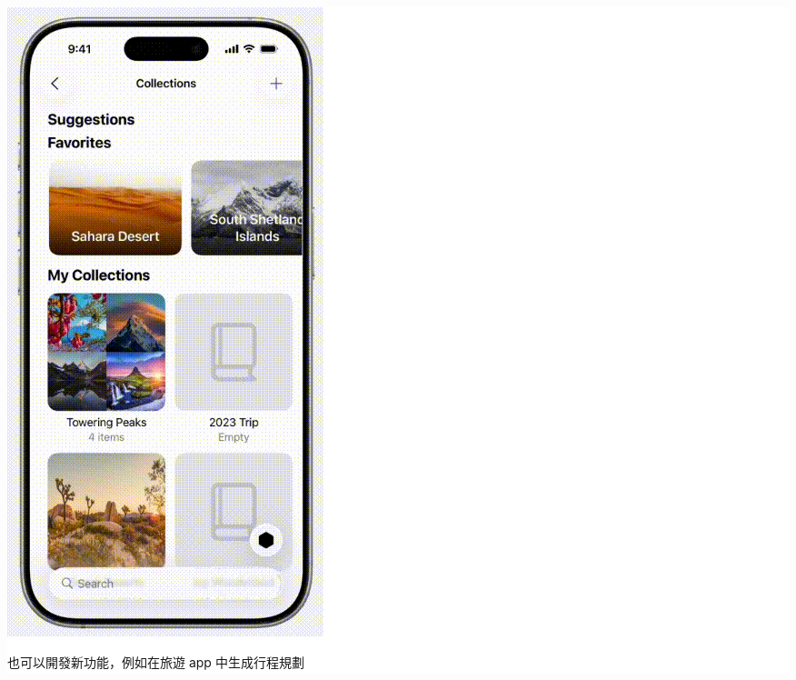 ![Screen Recording 2025-07-24 at 10.40.46-1.gif](https://raw.githubusercontent.com/chengyang1380/ProgrammingNotes/refs/heads/main/Images/WWDC/WWDC25/Meet%20the%20Foundation%20Models%20framework/Screen_Recording_2025-07-24_at_10.40.46-1.gif)

也可以開發新功能，例如在旅遊 app 中生成行程規劃
